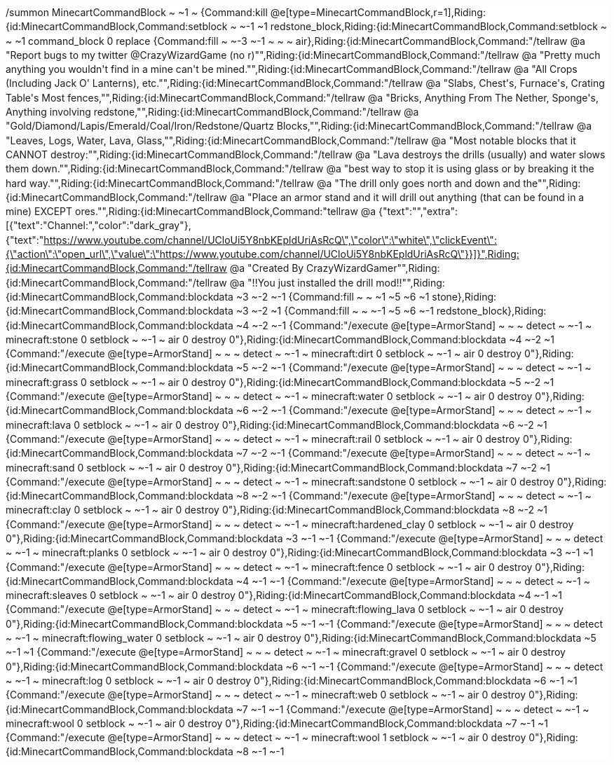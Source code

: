 /summon MinecartCommandBlock ~ ~1 ~ {Command:kill @e[type=MinecartCommandBlock,r=1],Riding:{id:MinecartCommandBlock,Command:setblock ~ ~-1 ~1 redstone_block,Riding:{id:MinecartCommandBlock,Command:setblock ~ ~ ~1 command_block 0 replace {Command:fill ~ ~-3 ~-1 ~ ~ ~ air},Riding:{id:MinecartCommandBlock,Command:"/tellraw @a \"Report bugs to my twitter @CrazyWizardGame (no r)\"",Riding:{id:MinecartCommandBlock,Command:"/tellraw @a \"Pretty much anything you wouldn't find in a mine can't be mined.\"",Riding:{id:MinecartCommandBlock,Command:"/tellraw @a \"All Crops (Including Jack O' Lanterns), etc.\"",Riding:{id:MinecartCommandBlock,Command:"/tellraw @a \"Slabs, Chest's, Furnace's, Crating Table's Most fences,\"",Riding:{id:MinecartCommandBlock,Command:"/tellraw @a \"Bricks, Anything From The Nether, Sponge's, Anything involving redstone,\"",Riding:{id:MinecartCommandBlock,Command:"/tellraw @a \"Gold/Diamond/Lapis/Emerald/Coal/Iron/Redstone/Quartz Blocks,\"",Riding:{id:MinecartCommandBlock,Command:"/tellraw @a \"Leaves, Logs, Water, Lava, Glass,\"",Riding:{id:MinecartCommandBlock,Command:"/tellraw @a \"Most notable blocks that it CANNOT destroy:\"",Riding:{id:MinecartCommandBlock,Command:"/tellraw @a \"Lava destroys the drills (usually) and water slows them down.\"",Riding:{id:MinecartCommandBlock,Command:"/tellraw @a \"best way to stop it is using glass or by breaking it the hard way.\"",Riding:{id:MinecartCommandBlock,Command:"/tellraw @a \"The drill only goes north and down and the\"",Riding:{id:MinecartCommandBlock,Command:"/tellraw @a \"Place an armor stand and it will drill out anything (that can be found in a mine) EXCEPT ores.\"",Riding:{id:MinecartCommandBlock,Command:"tellraw @a {\"text\":\"\",\"extra\":[{\"text\":\"Channel:\",\"color\":\"dark_gray\"},{\"text\":\"https://www.youtube.com/channel/UCloUi5Y8nbKEpldUriAsRcQ\",\"color\":\"white\",\"clickEvent\":{\"action\":\"open_url\",\"value\":\"https://www.youtube.com/channel/UCloUi5Y8nbKEpldUriAsRcQ\"}}]}",Riding:{id:MinecartCommandBlock,Command:"/tellraw @a \"Created By CrazyWizardGamer\"",Riding:{id:MinecartCommandBlock,Command:"/tellraw @a \"!!You just installed the drill mod!!\"",Riding:{id:MinecartCommandBlock,Command:blockdata ~3 ~-2 ~-1 {Command:fill ~ ~ ~1 ~5 ~6 ~1 stone},Riding:{id:MinecartCommandBlock,Command:blockdata ~3 ~-2 ~1 {Command:fill ~ ~ ~-1 ~5 ~6 ~-1 redstone_block},Riding:{id:MinecartCommandBlock,Command:blockdata ~4 ~-2 ~-1 {Command:"/execute @e[type=ArmorStand] ~ ~ ~ detect ~ ~-1 ~ minecraft:stone 0 setblock ~ ~-1 ~ air 0 destroy 0"},Riding:{id:MinecartCommandBlock,Command:blockdata ~4 ~-2 ~1 {Command:"/execute @e[type=ArmorStand] ~ ~ ~ detect ~ ~-1 ~ minecraft:dirt 0 setblock ~ ~-1 ~ air 0 destroy 0"},Riding:{id:MinecartCommandBlock,Command:blockdata ~5 ~-2 ~-1 {Command:"/execute @e[type=ArmorStand] ~ ~ ~ detect ~ ~-1 ~ minecraft:grass 0 setblock ~ ~-1 ~ air 0 destroy 0"},Riding:{id:MinecartCommandBlock,Command:blockdata ~5 ~-2 ~1 {Command:"/execute @e[type=ArmorStand] ~ ~ ~ detect ~ ~-1 ~ minecraft:water 0 setblock ~ ~-1 ~ air 0 destroy 0"},Riding:{id:MinecartCommandBlock,Command:blockdata ~6 ~-2 ~-1 {Command:"/execute @e[type=ArmorStand] ~ ~ ~ detect ~ ~-1 ~ minecraft:lava 0 setblock ~ ~-1 ~ air 0 destroy 0"},Riding:{id:MinecartCommandBlock,Command:blockdata ~6 ~-2 ~1 {Command:"/execute @e[type=ArmorStand] ~ ~ ~ detect ~ ~-1 ~ minecraft:rail 0 setblock ~ ~-1 ~ air 0 destroy 0"},Riding:{id:MinecartCommandBlock,Command:blockdata ~7 ~-2 ~-1 {Command:"/execute @e[type=ArmorStand] ~ ~ ~ detect ~ ~-1 ~ minecraft:sand 0 setblock ~ ~-1 ~ air 0 destroy 0"},Riding:{id:MinecartCommandBlock,Command:blockdata ~7 ~-2 ~1 {Command:"/execute @e[type=ArmorStand] ~ ~ ~ detect ~ ~-1 ~ minecraft:sandstone 0 setblock ~ ~-1 ~ air 0 destroy 0"},Riding:{id:MinecartCommandBlock,Command:blockdata ~8 ~-2 ~-1 {Command:"/execute @e[type=ArmorStand] ~ ~ ~ detect ~ ~-1 ~ minecraft:clay 0 setblock ~ ~-1 ~ air 0 destroy 0"},Riding:{id:MinecartCommandBlock,Command:blockdata ~8 ~-2 ~1 {Command:"/execute @e[type=ArmorStand] ~ ~ ~ detect ~ ~-1 ~ minecraft:hardened_clay 0 setblock ~ ~-1 ~ air 0 destroy 0"},Riding:{id:MinecartCommandBlock,Command:blockdata ~3 ~-1 ~-1 {Command:"/execute @e[type=ArmorStand] ~ ~ ~ detect ~ ~-1 ~ minecraft:planks 0 setblock ~ ~-1 ~ air 0 destroy 0"},Riding:{id:MinecartCommandBlock,Command:blockdata ~3 ~-1 ~1 {Command:"/execute @e[type=ArmorStand] ~ ~ ~ detect ~ ~-1 ~ minecraft:fence 0 setblock ~ ~-1 ~ air 0 destroy 0"},Riding:{id:MinecartCommandBlock,Command:blockdata ~4 ~-1 ~-1 {Command:"/execute @e[type=ArmorStand] ~ ~ ~ detect ~ ~-1 ~ minecraft:sleaves 0 setblock ~ ~-1 ~ air 0 destroy 0"},Riding:{id:MinecartCommandBlock,Command:blockdata ~4 ~-1 ~1 {Command:"/execute @e[type=ArmorStand] ~ ~ ~ detect ~ ~-1 ~ minecraft:flowing_lava 0 setblock ~ ~-1 ~ air 0 destroy 0"},Riding:{id:MinecartCommandBlock,Command:blockdata ~5 ~-1 ~-1 {Command:"/execute @e[type=ArmorStand] ~ ~ ~ detect ~ ~-1 ~ minecraft:flowing_water 0 setblock ~ ~-1 ~ air 0 destroy 0"},Riding:{id:MinecartCommandBlock,Command:blockdata ~5 ~-1 ~1 {Command:"/execute @e[type=ArmorStand] ~ ~ ~ detect ~ ~-1 ~ minecraft:gravel 0 setblock ~ ~-1 ~ air 0 destroy 0"},Riding:{id:MinecartCommandBlock,Command:blockdata ~6 ~-1 ~-1 {Command:"/execute @e[type=ArmorStand] ~ ~ ~ detect ~ ~-1 ~ minecraft:log 0 setblock ~ ~-1 ~ air 0 destroy 0"},Riding:{id:MinecartCommandBlock,Command:blockdata ~6 ~-1 ~1 {Command:"/execute @e[type=ArmorStand] ~ ~ ~ detect ~ ~-1 ~ minecraft:web 0 setblock ~ ~-1 ~ air 0 destroy 0"},Riding:{id:MinecartCommandBlock,Command:blockdata ~7 ~-1 ~-1 {Command:"/execute @e[type=ArmorStand] ~ ~ ~ detect ~ ~-1 ~ minecraft:wool 0 setblock ~ ~-1 ~ air 0 destroy 0"},Riding:{id:MinecartCommandBlock,Command:blockdata ~7 ~-1 ~1 {Command:"/execute @e[type=ArmorStand] ~ ~ ~ detect ~ ~-1 ~ minecraft:wool 1 setblock ~ ~-1 ~ air 0 destroy 0"},Riding:{id:MinecartCommandBlock,Command:blockdata ~8 ~-1 ~-1
